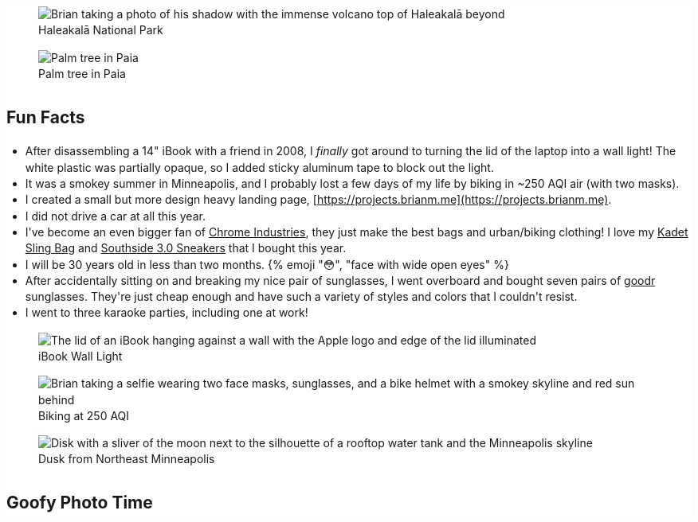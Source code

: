 <div class="grid-thumbs">
  <figure>
    <img loading="lazy" src="https://cdn.brianm.me/images/posts/2023-review/haleakala.jpg" alt="Brian taking a photo of his shadow with the immense volcano top of Haleakalā beyond">
    <figcaption>Haleakalā National Park</figcaption>
  </figure>
  <figure>
    <img loading="lazy" src="https://cdn.brianm.me/images/posts/2023-review/paia-palm.jpg" alt="Palm tree in Paia">
    <figcaption>Palm tree in Paia</figcaption>
  </figure>
</div>

## Fun Facts

- After disassembling a 14" iBook with a friend in 2008, I _finally_ got around to turning the lid of the laptop into a wall light! The white plastic was partially opaque, so I added sticky aluminum tape to block out the light.
- It was a smokey summer in Minneapolis, and I probably lost a few days of my life by biking in ~250 AQI air (with two masks).
- I created a small but more design heavy landing page, [https://projects.brianm.me](https://projects.brianm.me).
- I did not drive a car at all this year.
- I've become an even bigger fan of [Chrome Industries](https://chromeindustries.com), they just make the best bags and urban/biking clothing! I love my [Kadet Sling Bag](https://chromeindustries.com/products/kadet-sling-bag) and [Southside 3.0 Sneakers](https://chromeindustries.com/products/southside-3-0-sneaker) that I bought this year.
- I will be 30 years old in less than two months. {% emoji "😳", "face with wide open eyes" %}
- After accidentally sitting on and breaking my nice pair of sunglasses, I went overboard and bought seven pairs of [goodr](https://goodr.com) sunglasses. They're just cheap enough and have such a variety of styles and colors that I couldn't resist.
- I went to three karaoke parties, including one at work!

<div class="grid-thumbs">
  <figure>
    <img loading="lazy" src="https://cdn.brianm.me/images/posts/2023-review/ibook-wall-light.jpg" alt="The lid of an iBook hanging against a wall with the Apple logo and edge of the lid illuminated">
    <figcaption>iBook Wall Light</figcaption>
  </figure>
  <figure>
    <img loading="lazy" src="https://cdn.brianm.me/images/posts/2023-review/wildfire-smoke.jpg" alt="Brian taking a selfie wearing two face masks, sunglasses, and a bike helmet with a smokey skyline and red sun behind">
    <figcaption>Biking at 250 AQI</figcaption>
  </figure>
  <figure>
    <img loading="lazy" src="https://cdn.brianm.me/images/posts/2023-review/minneapolis-crescent-moon.jpg" alt="Disk with a sliver of the moon next to the silhouette of a rooftop water tank and the Minneapolis skyline">
    <figcaption>Dusk from Northeast Minneapolis</figcaption>
  </figure>
</div>

## Goofy Photo Time

